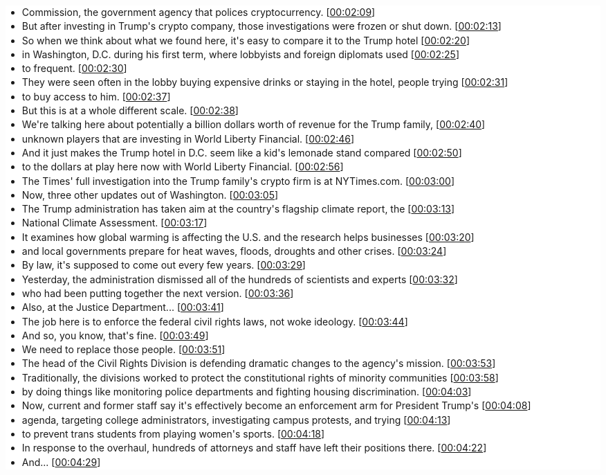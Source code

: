 *  Commission, the government agency that polices cryptocurrency. [[00:02:09](https://www.youtube.com/watch?v=QRRL_eB4UBw&t=129.88s)]
*  But after investing in Trump's crypto company, those investigations were frozen or shut down. [[00:02:13](https://www.youtube.com/watch?v=QRRL_eB4UBw&t=133.88s)]
*  So when we think about what we found here, it's easy to compare it to the Trump hotel [[00:02:20](https://www.youtube.com/watch?v=QRRL_eB4UBw&t=140.96s)]
*  in Washington, D.C. during his first term, where lobbyists and foreign diplomats used [[00:02:25](https://www.youtube.com/watch?v=QRRL_eB4UBw&t=145.4s)]
*  to frequent. [[00:02:30](https://www.youtube.com/watch?v=QRRL_eB4UBw&t=150.88s)]
*  They were seen often in the lobby buying expensive drinks or staying in the hotel, people trying [[00:02:31](https://www.youtube.com/watch?v=QRRL_eB4UBw&t=151.88s)]
*  to buy access to him. [[00:02:37](https://www.youtube.com/watch?v=QRRL_eB4UBw&t=157.0s)]
*  But this is at a whole different scale. [[00:02:38](https://www.youtube.com/watch?v=QRRL_eB4UBw&t=158.88s)]
*  We're talking here about potentially a billion dollars worth of revenue for the Trump family, [[00:02:40](https://www.youtube.com/watch?v=QRRL_eB4UBw&t=160.92s)]
*  unknown players that are investing in World Liberty Financial. [[00:02:46](https://www.youtube.com/watch?v=QRRL_eB4UBw&t=166.6s)]
*  And it just makes the Trump hotel in D.C. seem like a kid's lemonade stand compared [[00:02:50](https://www.youtube.com/watch?v=QRRL_eB4UBw&t=170.48s)]
*  to the dollars at play here now with World Liberty Financial. [[00:02:56](https://www.youtube.com/watch?v=QRRL_eB4UBw&t=176.56s)]
*  The Times' full investigation into the Trump family's crypto firm is at NYTimes.com. [[00:03:00](https://www.youtube.com/watch?v=QRRL_eB4UBw&t=180.23999999999998s)]
*  Now, three other updates out of Washington. [[00:03:05](https://www.youtube.com/watch?v=QRRL_eB4UBw&t=185.48s)]
*  The Trump administration has taken aim at the country's flagship climate report, the [[00:03:13](https://www.youtube.com/watch?v=QRRL_eB4UBw&t=193.23999999999998s)]
*  National Climate Assessment. [[00:03:17](https://www.youtube.com/watch?v=QRRL_eB4UBw&t=197.95999999999998s)]
*  It examines how global warming is affecting the U.S. and the research helps businesses [[00:03:20](https://www.youtube.com/watch?v=QRRL_eB4UBw&t=200.04s)]
*  and local governments prepare for heat waves, floods, droughts and other crises. [[00:03:24](https://www.youtube.com/watch?v=QRRL_eB4UBw&t=204.76s)]
*  By law, it's supposed to come out every few years. [[00:03:29](https://www.youtube.com/watch?v=QRRL_eB4UBw&t=209.64s)]
*  Yesterday, the administration dismissed all of the hundreds of scientists and experts [[00:03:32](https://www.youtube.com/watch?v=QRRL_eB4UBw&t=212.48s)]
*  who had been putting together the next version. [[00:03:36](https://www.youtube.com/watch?v=QRRL_eB4UBw&t=216.92s)]
*  Also, at the Justice Department... [[00:03:41](https://www.youtube.com/watch?v=QRRL_eB4UBw&t=221.79999999999998s)]
*  The job here is to enforce the federal civil rights laws, not woke ideology. [[00:03:44](https://www.youtube.com/watch?v=QRRL_eB4UBw&t=224.35999999999999s)]
*  And so, you know, that's fine. [[00:03:49](https://www.youtube.com/watch?v=QRRL_eB4UBw&t=229.4s)]
*  We need to replace those people. [[00:03:51](https://www.youtube.com/watch?v=QRRL_eB4UBw&t=231.44s)]
*  The head of the Civil Rights Division is defending dramatic changes to the agency's mission. [[00:03:53](https://www.youtube.com/watch?v=QRRL_eB4UBw&t=233.16s)]
*  Traditionally, the divisions worked to protect the constitutional rights of minority communities [[00:03:58](https://www.youtube.com/watch?v=QRRL_eB4UBw&t=238.35999999999999s)]
*  by doing things like monitoring police departments and fighting housing discrimination. [[00:04:03](https://www.youtube.com/watch?v=QRRL_eB4UBw&t=243.51999999999998s)]
*  Now, current and former staff say it's effectively become an enforcement arm for President Trump's [[00:04:08](https://www.youtube.com/watch?v=QRRL_eB4UBw&t=248.12s)]
*  agenda, targeting college administrators, investigating campus protests, and trying [[00:04:13](https://www.youtube.com/watch?v=QRRL_eB4UBw&t=253.76s)]
*  to prevent trans students from playing women's sports. [[00:04:18](https://www.youtube.com/watch?v=QRRL_eB4UBw&t=258.8s)]
*  In response to the overhaul, hundreds of attorneys and staff have left their positions there. [[00:04:22](https://www.youtube.com/watch?v=QRRL_eB4UBw&t=262.28s)]
*  And... [[00:04:29](https://www.youtube.com/watch?v=QRRL_eB4UBw&t=269.32s)]